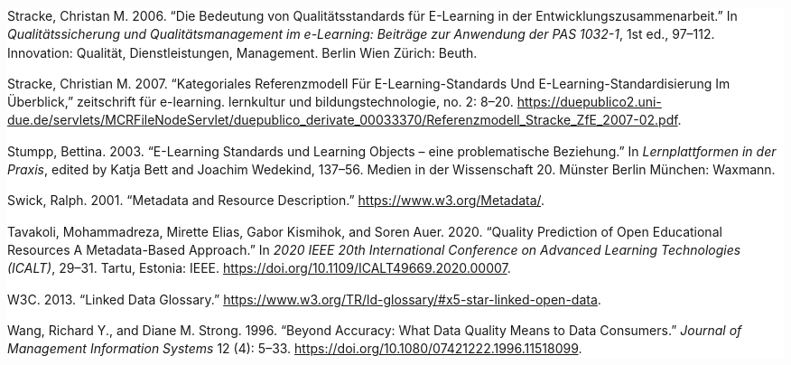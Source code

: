 <div id="ref-strackebqfee2006" class="csl-entry">

Stracke, Christan M. 2006. “Die Bedeutung von Qualitätsstandards für
E-Learning in der Entwicklungszusammenarbeit.” In *Qualitätssicherung
und Qualitätsmanagement im e-Learning: Beiträge zur Anwendung der PAS
1032-1*, 1st ed., 97–112. Innovation: Qualität, Dienstleistungen,
Management. Berlin Wien Zürich: Beuth.

</div>

<div id="ref-strackekrfeueiu2007" class="csl-entry">

Stracke, Christian M. 2007. “Kategoriales Referenzmodell Für
E-Learning-Standards Und E-Learning-Standardisierung Im Überblick,”
zeitschrift für e-learning. lernkultur und bildungstechnologie, no. 2:
8–20.
<https://duepublico2.uni-due.de/servlets/MCRFileNodeServlet/duepublico_derivate_00033370/Referenzmodell_Stracke_ZfE_2007-02.pdf>.

</div>

<div id="ref-stumppesulopb2003" class="csl-entry">

Stumpp, Bettina. 2003. “E-Learning Standards und Learning Objects – eine
problematische Beziehung.” In *Lernplattformen in der Praxis*, edited by
Katja Bett and Joachim Wedekind, 137–56. Medien in der Wissenschaft 20.
Münster Berlin München: Waxmann.

</div>

<div id="ref-swickmrd2001" class="csl-entry">

Swick, Ralph. 2001. “Metadata and Resource Description.”
<https://www.w3.org/Metadata/>.

</div>

<div id="ref-tavakoliqpoerma2020" class="csl-entry">

Tavakoli, Mohammadreza, Mirette Elias, Gabor Kismihok, and Soren Auer.
2020. “Quality Prediction of Open Educational Resources A Metadata-Based
Approach.” In *2020 IEEE 20th International Conference on Advanced
Learning Technologies (ICALT)*, 29–31. Tartu, Estonia: IEEE.
<https://doi.org/10.1109/ICALT49669.2020.00007>.

</div>

<div id="ref-w3cldg2013" class="csl-entry">

W3C. 2013. “Linked Data Glossary.”
<https://www.w3.org/TR/ld-glossary/#x5-star-linked-open-data>.

</div>

<div id="ref-wangawdqmdc1996" class="csl-entry">

Wang, Richard Y., and Diane M. Strong. 1996. “Beyond Accuracy: What Data
Quality Means to Data Consumers.” *Journal of Management Information
Systems* 12 (4): 5–33. <https://doi.org/10.1080/07421222.1996.11518099>.
